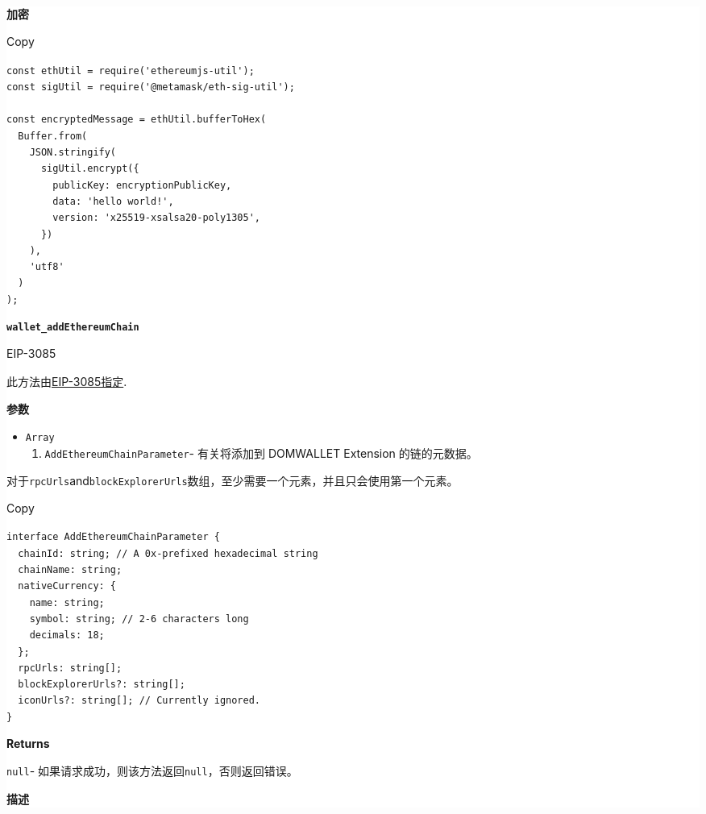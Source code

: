 **加密**

Copy

```
const ethUtil = require('ethereumjs-util');
const sigUtil = require('@metamask/eth-sig-util');

const encryptedMessage = ethUtil.bufferToHex(
  Buffer.from(
    JSON.stringify(
      sigUtil.encrypt({
        publicKey: encryptionPublicKey,
        data: 'hello world!',
        version: 'x25519-xsalsa20-poly1305',
      })
    ),
    'utf8'
  )
);
```

**`wallet_addEthereumChain`**

EIP-3085

此方法由[EIP-3085指定](https://eips.ethereum.org/EIPS/eip-3085).

**参数**

* `Array`
  1. `AddEthereumChainParameter`- 有关将添加到 DOMWALLET Extension 的链的元数据。

对于`rpcUrls`and`blockExplorerUrls`数组，至少需要一个元素，并且只会使用第一个元素。

Copy

```
interface AddEthereumChainParameter {
  chainId: string; // A 0x-prefixed hexadecimal string
  chainName: string;
  nativeCurrency: {
    name: string;
    symbol: string; // 2-6 characters long
    decimals: 18;
  };
  rpcUrls: string[];
  blockExplorerUrls?: string[];
  iconUrls?: string[]; // Currently ignored.
}
```

**Returns**

`null`- 如果请求成功，则该方法返回`null`，否则返回错误。

**描述**
